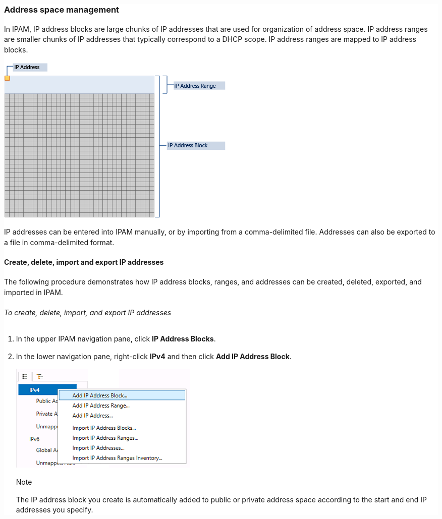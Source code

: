 ### <a name="demo_1"></a>Address space management  
In IPAM, IP address blocks are large chunks of IP addresses that are used for organization of address space. IP address ranges are smaller chunks of IP addresses that typically correspond to a DHCP scope. IP address ranges are mapped to IP address blocks.  
  
![](../Image/IPAM_ip-block.png)  
  
IP addresses can be entered into IPAM manually, or by importing from a comma\-delimited file. Addresses can also be exported to a file in comma\-delimited format.  
  
#### <a name="create"></a>Create, delete, import and export IP addresses  
The following procedure demonstrates how IP address blocks, ranges, and addresses can be created, deleted, exported, and imported in IPAM.  
  
###### To create, delete, import, and export IP addresses  
  
1.  In the upper IPAM navigation pane, click **IP Address Blocks**.  
  
2.  In the lower navigation pane, right\-click **IPv4** and then click **Add IP Address Block**.  
  
    ![](../Image/IPAM_add-block.gif)  
  
    > [!NOTE]  
    > The IP address block you create is automatically added to public or private address space according to the start and end IP addresses you specify.  
  